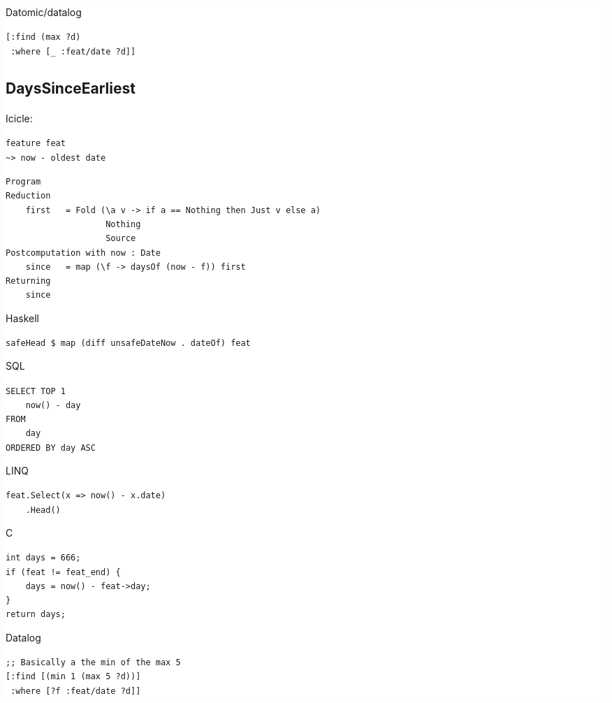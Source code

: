 Datomic/datalog
```
[:find (max ?d)
 :where [_ :feat/date ?d]]
```


DaysSinceEarliest
-----------------
Icicle:
```
feature feat
~> now - oldest date
```

```
Program
Reduction
    first   = Fold (\a v -> if a == Nothing then Just v else a)
                    Nothing
                    Source
Postcomputation with now : Date
    since   = map (\f -> daysOf (now - f)) first
Returning
    since
```


Haskell
```
safeHead $ map (diff unsafeDateNow . dateOf) feat
```

SQL
```
SELECT TOP 1
    now() - day
FROM
    day
ORDERED BY day ASC
```

LINQ
```
feat.Select(x => now() - x.date)
    .Head()
```

C
```
int days = 666;
if (feat != feat_end) {
    days = now() - feat->day;
}
return days;
```

Datalog
```
;; Basically a the min of the max 5
[:find [(min 1 (max 5 ?d))]
 :where [?f :feat/date ?d]]
```
